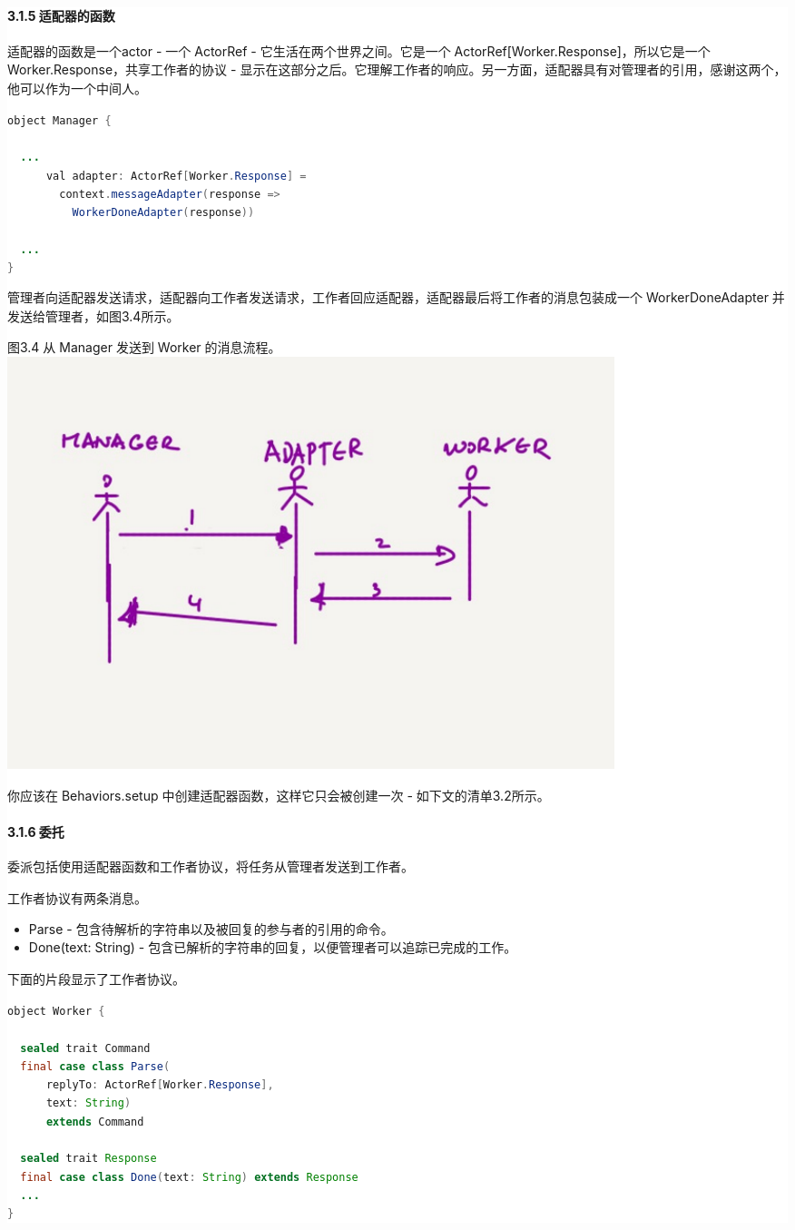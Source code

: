#### 3.1.5 适配器的函数
适配器的函数是一个actor - 一个 ActorRef - 它生活在两个世界之间。它是一个 ActorRef[Worker.Response]，所以它是一个 Worker.Response，共享工作者的协议 - 显示在这部分之后。它理解工作者的响应。另一方面，适配器具有对管理者的引用，感谢这两个，他可以作为一个中间人。       
```java
object Manager {

  ...
      val adapter: ActorRef[Worker.Response] =
        context.messageAdapter(response =>
          WorkerDoneAdapter(response))

  ...
}
``` 
管理者向适配器发送请求，适配器向工作者发送请求，工作者回应适配器，适配器最后将工作者的消息包装成一个 WorkerDoneAdapter 并发送给管理者，如图3.4所示。

图3.4 从 Manager 发送到 Worker 的消息流程。     
![One_actor_is_no_actor04](images/One_actor_is_no_actor04.png)      

你应该在 Behaviors.setup 中创建适配器函数，这样它只会被创建一次 - 如下文的清单3.2所示。 

#### 3.1.6 委托 
委派包括使用适配器函数和工作者协议，将任务从管理者发送到工作者。        

工作者协议有两条消息。  
* Parse - 包含待解析的字符串以及被回复的参与者的引用的命令。    
* Done(text: String) - 包含已解析的字符串的回复，以便管理者可以追踪已完成的工作。   

下面的片段显示了工作者协议。    
```java
object Worker {

  sealed trait Command
  final case class Parse(
      replyTo: ActorRef[Worker.Response],
      text: String)
      extends Command

  sealed trait Response
  final case class Done(text: String) extends Response
  ...
}
``` 